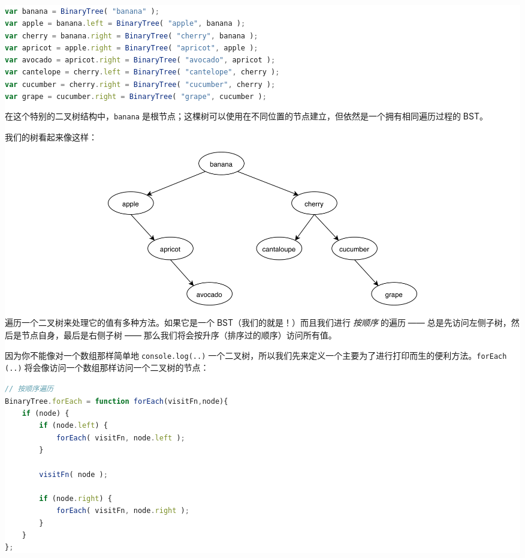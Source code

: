 ```js
var banana = BinaryTree( "banana" );
var apple = banana.left = BinaryTree( "apple", banana );
var cherry = banana.right = BinaryTree( "cherry", banana );
var apricot = apple.right = BinaryTree( "apricot", apple );
var avocado = apricot.right = BinaryTree( "avocado", apricot );
var cantelope = cherry.left = BinaryTree( "cantelope", cherry );
var cucumber = cherry.right = BinaryTree( "cucumber", cherry );
var grape = cucumber.right = BinaryTree( "grape", cucumber );
```

在这个特别的二叉树结构中，`banana` 是根节点；这棵树可以使用在不同位置的节点建立，但依然是一个拥有相同遍历过程的 BST。

我们的树看起来像这样：

<p align="center">
    <img src="./images/fig8.png" width="60%">
</p>

遍历一个二叉树来处理它的值有多种方法。如果它是一个 BST（我们的就是！）而且我们进行 *按顺序* 的遍历 —— 总是先访问左侧子树，然后是节点自身，最后是右侧子树 —— 那么我们将会按升序（排序过的顺序）访问所有值。

因为你不能像对一个数组那样简单地 `console.log(..)` 一个二叉树，所以我们先来定义一个主要为了进行打印而生的便利方法。`forEach(..)` 将会像访问一个数组那样访问一个二叉树的节点：

```js
// 按顺序遍历
BinaryTree.forEach = function forEach(visitFn,node){
    if (node) {
        if (node.left) {
            forEach( visitFn, node.left );
        }

        visitFn( node );

        if (node.right) {
            forEach( visitFn, node.right );
        }
    }
};
```
